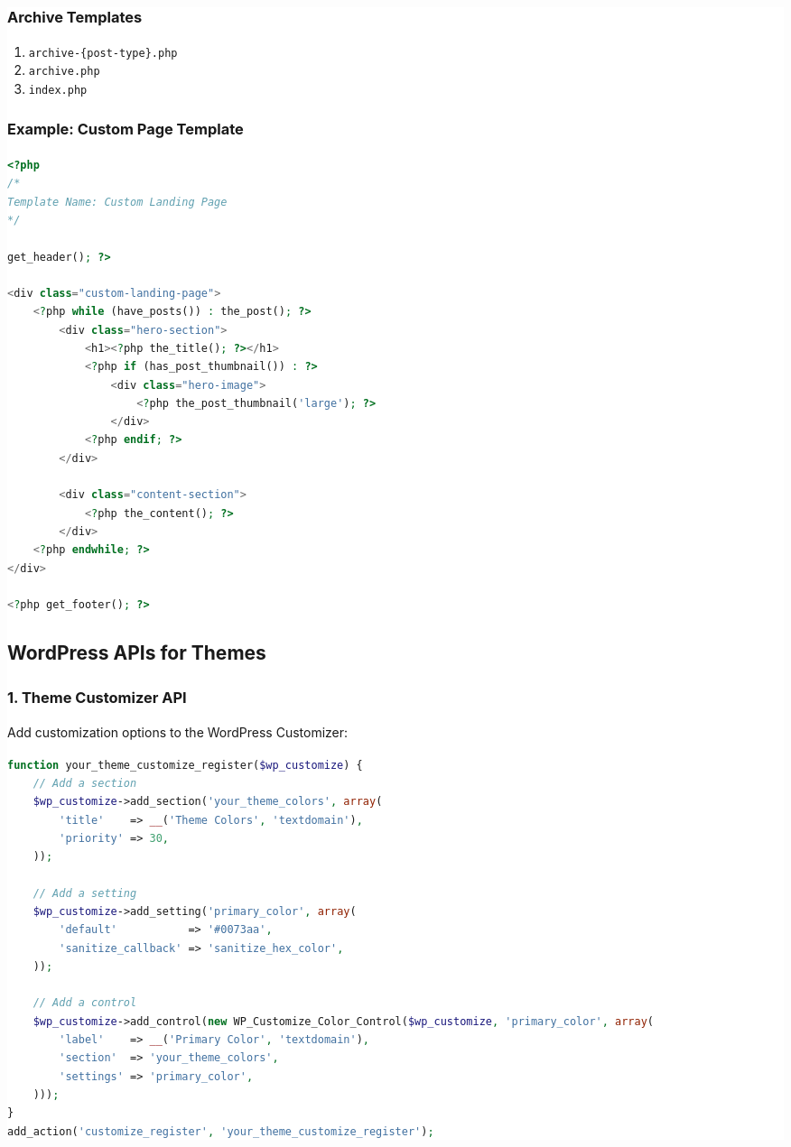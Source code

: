 ### Archive Templates
1. `archive-{post-type}.php`
2. `archive.php`
3. `index.php`

### Example: Custom Page Template

```php
<?php
/*
Template Name: Custom Landing Page
*/

get_header(); ?>

<div class="custom-landing-page">
    <?php while (have_posts()) : the_post(); ?>
        <div class="hero-section">
            <h1><?php the_title(); ?></h1>
            <?php if (has_post_thumbnail()) : ?>
                <div class="hero-image">
                    <?php the_post_thumbnail('large'); ?>
                </div>
            <?php endif; ?>
        </div>
        
        <div class="content-section">
            <?php the_content(); ?>
        </div>
    <?php endwhile; ?>
</div>

<?php get_footer(); ?>
```

## WordPress APIs for Themes

### 1. Theme Customizer API

Add customization options to the WordPress Customizer:

```php
function your_theme_customize_register($wp_customize) {
    // Add a section
    $wp_customize->add_section('your_theme_colors', array(
        'title'    => __('Theme Colors', 'textdomain'),
        'priority' => 30,
    ));
    
    // Add a setting
    $wp_customize->add_setting('primary_color', array(
        'default'           => '#0073aa',
        'sanitize_callback' => 'sanitize_hex_color',
    ));
    
    // Add a control
    $wp_customize->add_control(new WP_Customize_Color_Control($wp_customize, 'primary_color', array(
        'label'    => __('Primary Color', 'textdomain'),
        'section'  => 'your_theme_colors',
        'settings' => 'primary_color',
    )));
}
add_action('customize_register', 'your_theme_customize_register');
```